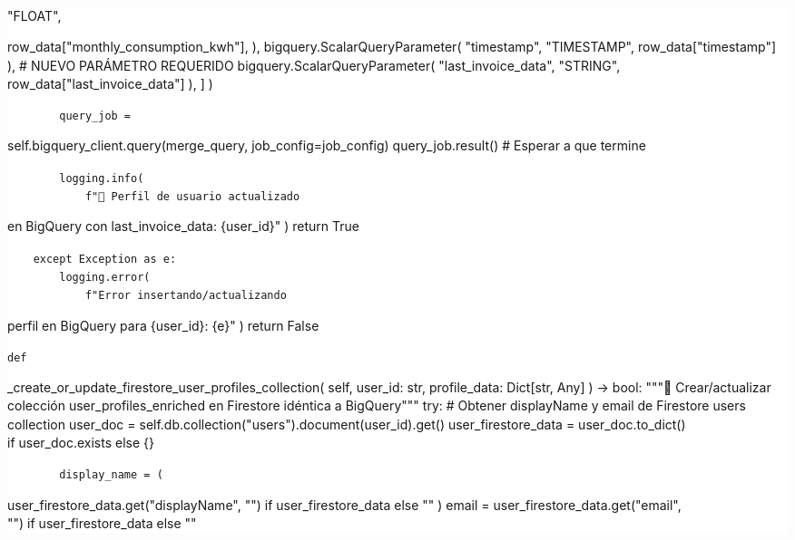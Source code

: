 "FLOAT",

row_data["monthly_consumption_kwh"],
),
bigquery.ScalarQueryParameter(
"timestamp", "TIMESTAMP",
row_data["timestamp"]
), # NUEVO PARÁMETRO REQUERIDO
bigquery.ScalarQueryParameter(
"last_invoice_data",
"STRING", row_data["last_invoice_data"]
),
]
)

            query_job =

self.bigquery_client.query(merge_query,
job_config=job_config)
query_job.result() # Esperar a que
termine

            logging.info(
                f"🏢 Perfil de usuario actualizado

en BigQuery con last_invoice_data: {user_id}"
)
return True

        except Exception as e:
            logging.error(
                f"Error insertando/actualizando

perfil en BigQuery para {user_id}: {e}"
)
return False

    def

\_create_or_update_firestore_user_profiles_collection(
self, user_id: str, profile_data: Dict[str,
Any]
) -> bool:
"""🏢 Crear/actualizar colección
user_profiles_enriched en Firestore idéntica a
BigQuery"""
try: # Obtener displayName y email de
Firestore users collection
user_doc =
self.db.collection("users").document(user_id).get()
user_firestore_data = user_doc.to_dict()  
if user_doc.exists else {}

            display_name = (

user_firestore_data.get("displayName", "")
if user_firestore_data
else ""
)
email = user_firestore_data.get("email",  
"") if user_firestore_data else ""
